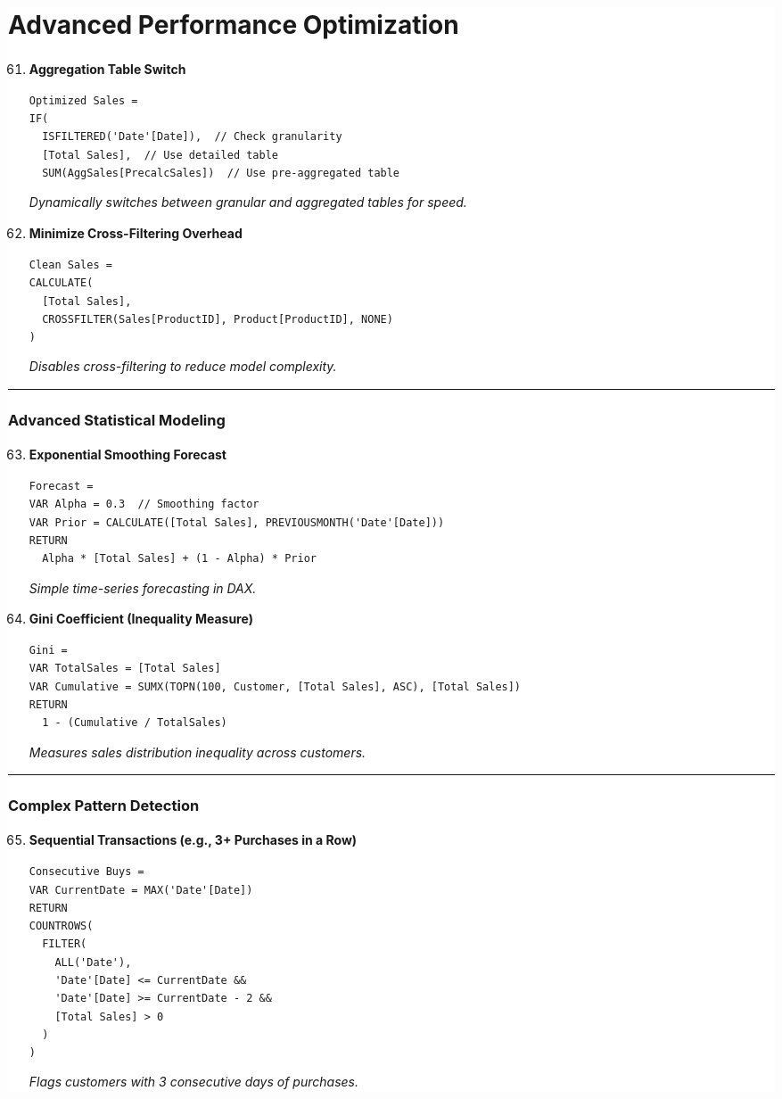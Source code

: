 # **Advanced Performance Optimization**
61. **Aggregation Table Switch**  
    ```DAX
    Optimized Sales = 
    IF(
      ISFILTERED('Date'[Date]),  // Check granularity
      [Total Sales],  // Use detailed table
      SUM(AggSales[PrecalcSales])  // Use pre-aggregated table
    ```
    *Dynamically switches between granular and aggregated tables for speed.*

62. **Minimize Cross-Filtering Overhead**  
    ```DAX
    Clean Sales = 
    CALCULATE(
      [Total Sales], 
      CROSSFILTER(Sales[ProductID], Product[ProductID], NONE)
    )
    ```
    *Disables cross-filtering to reduce model complexity.*

---

### **Advanced Statistical Modeling**
63. **Exponential Smoothing Forecast**  
    ```DAX
    Forecast = 
    VAR Alpha = 0.3  // Smoothing factor
    VAR Prior = CALCULATE([Total Sales], PREVIOUSMONTH('Date'[Date]))
    RETURN
      Alpha * [Total Sales] + (1 - Alpha) * Prior
    ```
    *Simple time-series forecasting in DAX.*

64. **Gini Coefficient (Inequality Measure)**  
    ```DAX
    Gini = 
    VAR TotalSales = [Total Sales]
    VAR Cumulative = SUMX(TOPN(100, Customer, [Total Sales], ASC), [Total Sales])
    RETURN
      1 - (Cumulative / TotalSales)
    ```
    *Measures sales distribution inequality across customers.*

---

### **Complex Pattern Detection**
65. **Sequential Transactions (e.g., 3+ Purchases in a Row)**  
    ```DAX
    Consecutive Buys = 
    VAR CurrentDate = MAX('Date'[Date])
    RETURN
    COUNTROWS(
      FILTER(
        ALL('Date'),
        'Date'[Date] <= CurrentDate &&
        'Date'[Date] >= CurrentDate - 2 &&
        [Total Sales] > 0
      )
    )
    ```
    *Flags customers with 3 consecutive days of purchases.*

